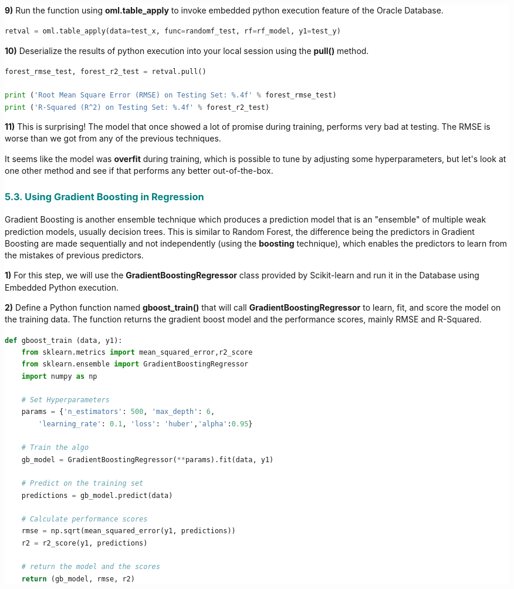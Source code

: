 **9)** Run the function using **oml.table_apply** to invoke embedded python execution feature of the Oracle Database.


```python
retval = oml.table_apply(data=test_x, func=randomf_test, rf=rf_model, y1=test_y)
```

**10)** Deserialize the results of python execution into your local session using the **pull()** method.


```python
forest_rmse_test, forest_r2_test = retval.pull()

print ('Root Mean Square Error (RMSE) on Testing Set: %.4f' % forest_rmse_test)
print ('R-Squared (R^2) on Testing Set: %.4f' % forest_r2_test)
```

**11)** This is surprising! The model that once showed a lot of promise during training, performs very bad at testing. The RMSE is worse than we got from any of the previous techniques. 

It seems like the model was **overfit** during training, which is possible to tune by adjusting some hyperparameters, but let's look at one other method and see if that performs any better out-of-the-box.

### <span style="color:teal">5.3. Using Gradient Boosting in Regression</span>

Gradient Boosting is another ensemble technique which produces a prediction model that is an "ensemble" of multiple weak prediction models, usually decision trees. This is similar to Random Forest, the difference being the predictors in Gradient Boosting are made sequentially and not independently (using the **boosting** technique), which enables the predictors to learn from the mistakes of previous predictors.

**1)** For this step, we will use the **GradientBoostingRegressor** class provided by Scikit-learn and run it in the Database using Embedded Python execution.

**2)** Define a Python function named **gboost_train()** that will call **GradientBoostingRegressor** to learn, fit, and score the model on the training data. The function returns the gradient boost model and the performance scores, mainly RMSE and R-Squared.


```python
def gboost_train (data, y1):
    from sklearn.metrics import mean_squared_error,r2_score
    from sklearn.ensemble import GradientBoostingRegressor
    import numpy as np
    
    # Set Hyperparameters
    params = {'n_estimators': 500, 'max_depth': 6,
        'learning_rate': 0.1, 'loss': 'huber','alpha':0.95}
    
    # Train the algo
    gb_model = GradientBoostingRegressor(**params).fit(data, y1)
    
    # Predict on the training set
    predictions = gb_model.predict(data)
    
    # Calculate performance scores
    rmse = np.sqrt(mean_squared_error(y1, predictions))
    r2 = r2_score(y1, predictions)
    
    # return the model and the scores
    return (gb_model, rmse, r2)
```
